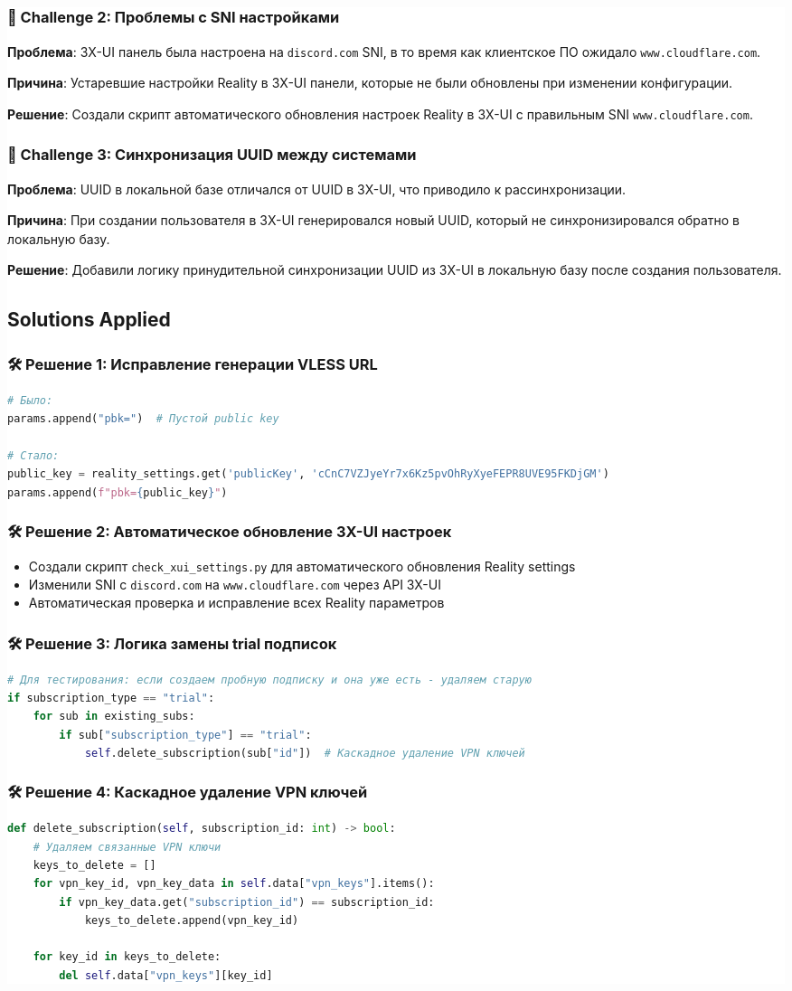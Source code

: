 ### 🔧 Challenge 2: Проблемы с SNI настройками  
**Проблема**: 3X-UI панель была настроена на `discord.com` SNI, в то время как клиентское ПО ожидало `www.cloudflare.com`.

**Причина**: Устаревшие настройки Reality в 3X-UI панели, которые не были обновлены при изменении конфигурации.

**Решение**: Создали скрипт автоматического обновления настроек Reality в 3X-UI с правильным SNI `www.cloudflare.com`.

### 🔧 Challenge 3: Синхронизация UUID между системами
**Проблема**: UUID в локальной базе отличался от UUID в 3X-UI, что приводило к рассинхронизации.

**Причина**: При создании пользователя в 3X-UI генерировался новый UUID, который не синхронизировался обратно в локальную базу.

**Решение**: Добавили логику принудительной синхронизации UUID из 3X-UI в локальную базу после создания пользователя.

## Solutions Applied

### 🛠️ Решение 1: Исправление генерации VLESS URL
```python
# Было:
params.append("pbk=")  # Пустой public key

# Стало:
public_key = reality_settings.get('publicKey', 'cCnC7VZJyeYr7x6Kz5pvOhRyXyeFEPR8UVE95FKDjGM')
params.append(f"pbk={public_key}")
```

### 🛠️ Решение 2: Автоматическое обновление 3X-UI настроек
- Создали скрипт `check_xui_settings.py` для автоматического обновления Reality settings
- Изменили SNI с `discord.com` на `www.cloudflare.com` через API 3X-UI
- Автоматическая проверка и исправление всех Reality параметров

### 🛠️ Решение 3: Логика замены trial подписок
```python
# Для тестирования: если создаем пробную подписку и она уже есть - удаляем старую
if subscription_type == "trial":
    for sub in existing_subs:
        if sub["subscription_type"] == "trial":
            self.delete_subscription(sub["id"])  # Каскадное удаление VPN ключей
```

### 🛠️ Решение 4: Каскадное удаление VPN ключей
```python
def delete_subscription(self, subscription_id: int) -> bool:
    # Удаляем связанные VPN ключи
    keys_to_delete = []
    for vpn_key_id, vpn_key_data in self.data["vpn_keys"].items():
        if vpn_key_data.get("subscription_id") == subscription_id:
            keys_to_delete.append(vpn_key_id)
    
    for key_id in keys_to_delete:
        del self.data["vpn_keys"][key_id]
```
